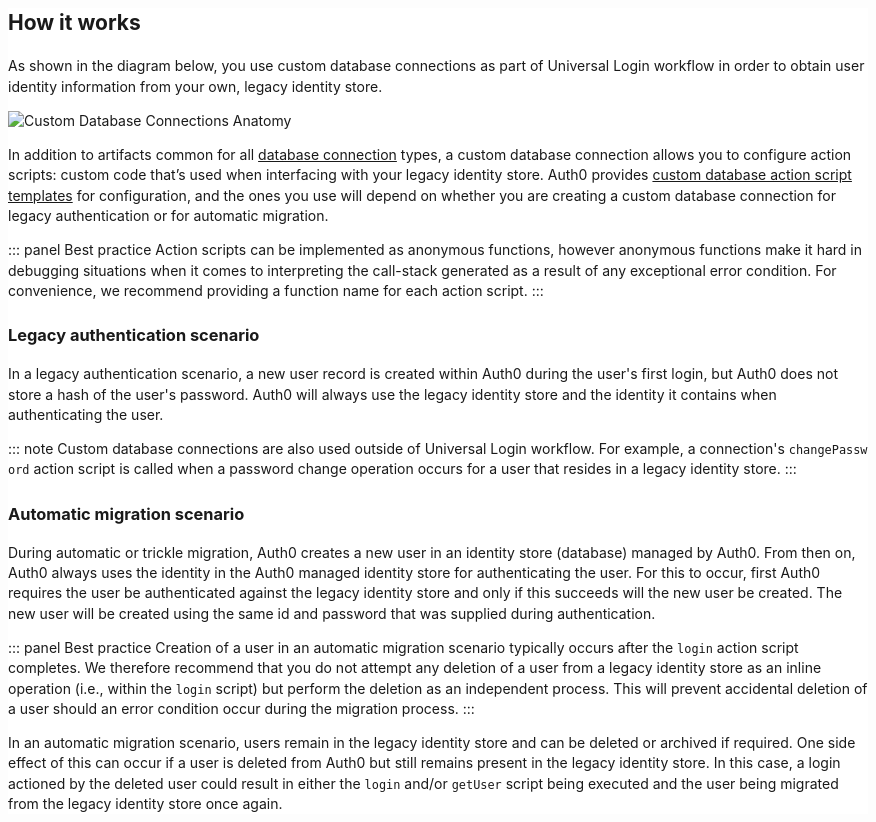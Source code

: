 ## How it works

As shown in the diagram below, you use custom database connections as part of Universal Login workflow in order to obtain user identity information from your own, legacy identity store. 

![Custom Database Connections Anatomy](/media/articles/connections/database/custom-database-connections.png)

In addition to artifacts common for all [database connection](/connections/database) types, a custom database connection allows you to configure action scripts: custom code that’s used when interfacing with your legacy identity store. Auth0 provides [custom database action script templates](/connections/database/custom-db/templates) for configuration, and the ones you use will depend on whether you are creating a custom database connection for legacy authentication or for automatic migration.

::: panel Best practice
Action scripts can be implemented as anonymous functions, however anonymous functions make it hard in debugging situations when it comes to interpreting the call-stack generated as a result of any exceptional error condition. For convenience, we recommend providing a function name for each action script.
:::

### Legacy authentication scenario

In a legacy authentication scenario, a new user record is created within Auth0 during the user's first login, but Auth0 does not store a hash of the user's password. Auth0 will always use the legacy identity store and the identity it contains when authenticating the user. 

::: note
Custom database connections are also used outside of Universal Login workflow. For example, a connection's `changePassword` action script is called when a password change operation occurs for a user that resides in a legacy identity store.
:::

### Automatic migration scenario

During automatic or trickle migration, Auth0 creates a new user in an identity store (database) managed by Auth0. From then on, Auth0 always uses the identity in the Auth0 managed identity store for authenticating the user. For this to occur, first Auth0 requires the user be authenticated against the legacy identity store and only if this succeeds will the new user be created. The new user will be created using the same id and password that was supplied during authentication.

::: panel Best practice
Creation of a user in an automatic migration scenario typically occurs after the `login` action script completes. We therefore recommend that you do not attempt any deletion of a user from a legacy identity store as an inline operation (i.e., within the `login` script) but perform the deletion as an independent process. This will prevent accidental deletion of a user should an error condition occur during the migration process. 
:::

In an automatic migration scenario, users remain in the legacy identity store and can be deleted or archived if required. One side effect of this can occur if a user is deleted from Auth0 but still remains present in the legacy identity store. In this case, a login actioned by the deleted user could result in either the `login` and/or `getUser` script being executed and the user being migrated from the legacy identity store once again. 
